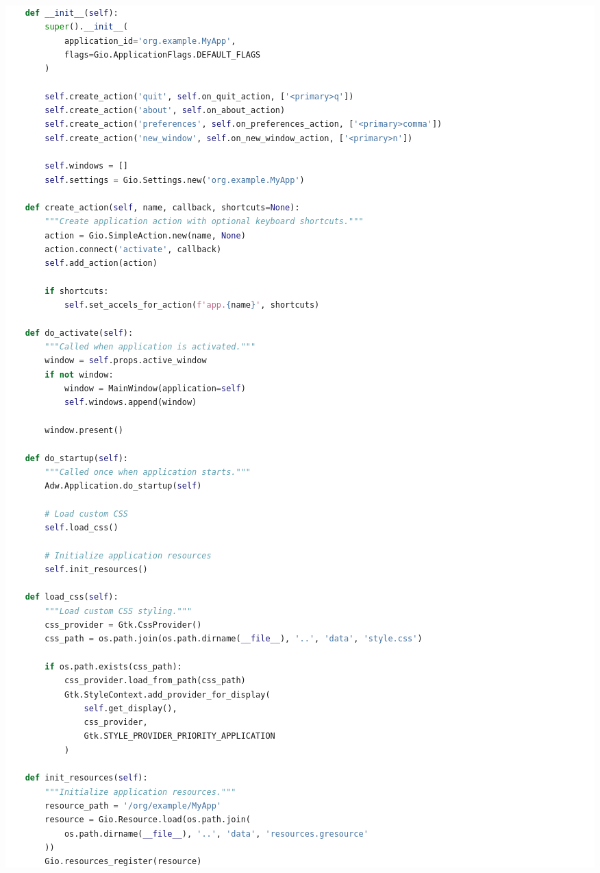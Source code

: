 ```python
    def __init__(self):
        super().__init__(
            application_id='org.example.MyApp',
            flags=Gio.ApplicationFlags.DEFAULT_FLAGS
        )

        self.create_action('quit', self.on_quit_action, ['<primary>q'])
        self.create_action('about', self.on_about_action)
        self.create_action('preferences', self.on_preferences_action, ['<primary>comma'])
        self.create_action('new_window', self.on_new_window_action, ['<primary>n'])

        self.windows = []
        self.settings = Gio.Settings.new('org.example.MyApp')

    def create_action(self, name, callback, shortcuts=None):
        """Create application action with optional keyboard shortcuts."""
        action = Gio.SimpleAction.new(name, None)
        action.connect('activate', callback)
        self.add_action(action)

        if shortcuts:
            self.set_accels_for_action(f'app.{name}', shortcuts)

    def do_activate(self):
        """Called when application is activated."""
        window = self.props.active_window
        if not window:
            window = MainWindow(application=self)
            self.windows.append(window)

        window.present()

    def do_startup(self):
        """Called once when application starts."""
        Adw.Application.do_startup(self)

        # Load custom CSS
        self.load_css()

        # Initialize application resources
        self.init_resources()

    def load_css(self):
        """Load custom CSS styling."""
        css_provider = Gtk.CssProvider()
        css_path = os.path.join(os.path.dirname(__file__), '..', 'data', 'style.css')

        if os.path.exists(css_path):
            css_provider.load_from_path(css_path)
            Gtk.StyleContext.add_provider_for_display(
                self.get_display(),
                css_provider,
                Gtk.STYLE_PROVIDER_PRIORITY_APPLICATION
            )

    def init_resources(self):
        """Initialize application resources."""
        resource_path = '/org/example/MyApp'
        resource = Gio.Resource.load(os.path.join(
            os.path.dirname(__file__), '..', 'data', 'resources.gresource'
        ))
        Gio.resources_register(resource)

```